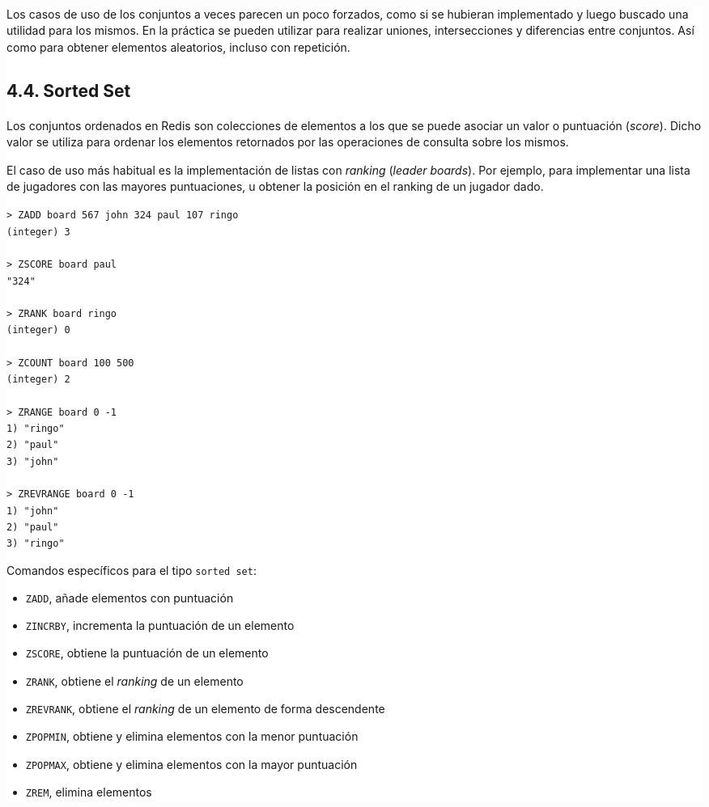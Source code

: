 Los casos de uso de los conjuntos a veces parecen un poco forzados, como si se hubieran implementado y luego buscado una utilidad para los mismos. En la práctica se pueden utilizar para realizar uniones, intersecciones y diferencias entre conjuntos. Así como para obtener elementos aleatorios, incluso con repetición.

## 4.4. Sorted Set

Los conjuntos ordenados en Redis son colecciones de elementos a los que se puede asociar un valor o puntuación (_score_). Dicho valor se utiliza para ordenar los elementos retornados por las operaciones de consulta sobre los mismos.

El caso de uso más habitual es la implementación de listas con _ranking_ (_leader boards_). Por ejemplo, para implementar una lista de jugadores con las mayores puntuaciones, u obtener la posición en el ranking de un jugador dado.

```text
> ZADD board 567 john 324 paul 107 ringo
(integer) 3

> ZSCORE board paul
"324"

> ZRANK board ringo
(integer) 0

> ZCOUNT board 100 500
(integer) 2

> ZRANGE board 0 -1
1) "ringo"
2) "paul"
3) "john"

> ZREVRANGE board 0 -1
1) "john"
2) "paul"
3) "ringo"
```

Comandos específicos para el tipo ```sorted set```:

- ```ZADD```, añade elementos con puntuación

- ```ZINCRBY```, incrementa la puntuación de un elemento

- ```ZSCORE```, obtiene la puntuación de un elemento

- ```ZRANK```, obtiene el _ranking_ de un elemento

- ```ZREVRANK```, obtiene el _ranking_ de un elemento de forma descendente

- ```ZPOPMIN```, obtiene y elimina elementos con la menor puntuación

- ```ZPOPMAX```, obtiene y elimina elementos con la mayor puntuación

- ```ZREM```, elimina elementos
